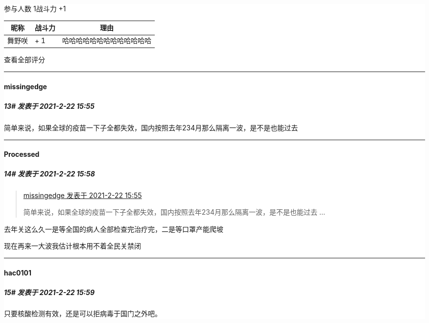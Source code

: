 


 参与人数 1战斗力 +1

|昵称|战斗力|理由|
|----|---|---|
| 舞野咲| + 1|哈哈哈哈哈哈哈哈哈哈哈哈哈|



查看全部评分






*****

####  missingedge  
##### 13#       发表于 2021-2-22 15:55




简单来说，如果全球的疫苗一下子全都失效，国内按照去年234月那么隔离一波，是不是也能过去







*****

####  Processed  
##### 14#       发表于 2021-2-22 15:58



<blockquote><a href="httphttps://bbs.saraba1st.com/2b/forum.php?mod=redirect&amp;goto=findpost&amp;pid=50406065&amp;ptid=1989114" target="_blank">missingedge 发表于 2021-2-22 15:55</a>

简单来说，如果全球的疫苗一下子全都失效，国内按照去年234月那么隔离一波，是不是也能过去 ...</blockquote>
去年关这么久一是等全国的病人全部检查完治疗完，二是等口罩产能爬坡


现在再来一大波我估计根本用不着全民关禁闭







*****

####  hac0101  
##### 15#       发表于 2021-2-22 15:59




只要核酸检测有效，还是可以拒病毒于国门之外吧。



